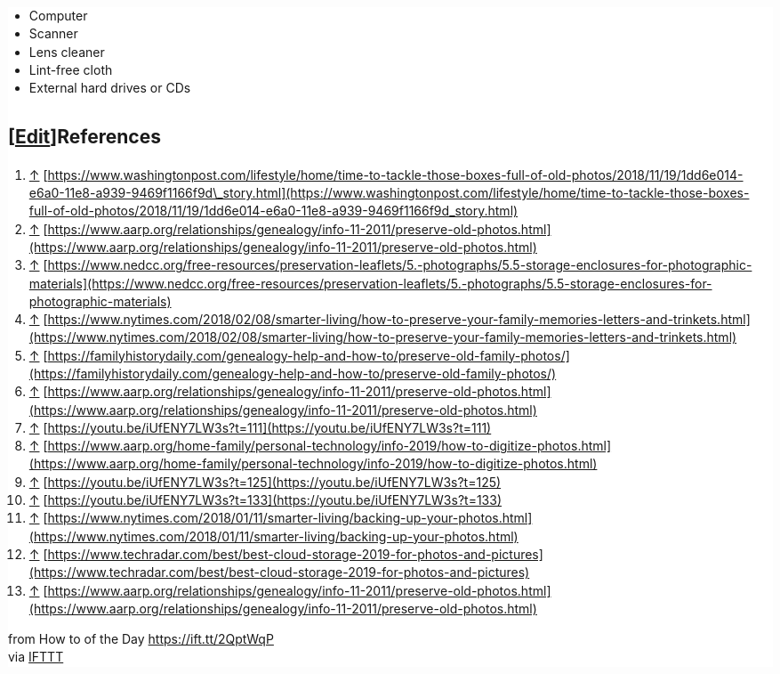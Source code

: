 *   Computer
*   Scanner
*   Lens cleaner
*   Lint-free cloth
*   External hard drives or CDs

\[[Edit](https://www.wikihow.com/index.php?title=Store-Old-Photos&action=edit&section=9 "Edit section: References")\]References
-------------------------------------------------------------------------------------------------------------------------------

1.  [↑](#_ref-1) [https://www.washingtonpost.com/lifestyle/home/time-to-tackle-those-boxes-full-of-old-photos/2018/11/19/1dd6e014-e6a0-11e8-a939-9469f1166f9d\_story.html](https://www.washingtonpost.com/lifestyle/home/time-to-tackle-those-boxes-full-of-old-photos/2018/11/19/1dd6e014-e6a0-11e8-a939-9469f1166f9d_story.html)
2.  [↑](#_ref-2) [https://www.aarp.org/relationships/genealogy/info-11-2011/preserve-old-photos.html](https://www.aarp.org/relationships/genealogy/info-11-2011/preserve-old-photos.html)
3.  [↑](#_ref-3) [https://www.nedcc.org/free-resources/preservation-leaflets/5.-photographs/5.5-storage-enclosures-for-photographic-materials](https://www.nedcc.org/free-resources/preservation-leaflets/5.-photographs/5.5-storage-enclosures-for-photographic-materials)
4.  [↑](#_ref-4) [https://www.nytimes.com/2018/02/08/smarter-living/how-to-preserve-your-family-memories-letters-and-trinkets.html](https://www.nytimes.com/2018/02/08/smarter-living/how-to-preserve-your-family-memories-letters-and-trinkets.html)
5.  [↑](#_ref-5) [https://familyhistorydaily.com/genealogy-help-and-how-to/preserve-old-family-photos/](https://familyhistorydaily.com/genealogy-help-and-how-to/preserve-old-family-photos/)
6.  [↑](#_ref-6) [https://www.aarp.org/relationships/genealogy/info-11-2011/preserve-old-photos.html](https://www.aarp.org/relationships/genealogy/info-11-2011/preserve-old-photos.html)
7.  [↑](#_ref-7) [https://youtu.be/iUfENY7LW3s?t=111](https://youtu.be/iUfENY7LW3s?t=111)
8.  [↑](#_ref-8) [https://www.aarp.org/home-family/personal-technology/info-2019/how-to-digitize-photos.html](https://www.aarp.org/home-family/personal-technology/info-2019/how-to-digitize-photos.html)
9.  [↑](#_ref-9) [https://youtu.be/iUfENY7LW3s?t=125](https://youtu.be/iUfENY7LW3s?t=125)
10.  [↑](#_ref-10) [https://youtu.be/iUfENY7LW3s?t=133](https://youtu.be/iUfENY7LW3s?t=133)
11.  [↑](#_ref-11) [https://www.nytimes.com/2018/01/11/smarter-living/backing-up-your-photos.html](https://www.nytimes.com/2018/01/11/smarter-living/backing-up-your-photos.html)
12.  [↑](#_ref-12) [https://www.techradar.com/best/best-cloud-storage-2019-for-photos-and-pictures](https://www.techradar.com/best/best-cloud-storage-2019-for-photos-and-pictures)
13.  [↑](#_ref-13) [https://www.aarp.org/relationships/genealogy/info-11-2011/preserve-old-photos.html](https://www.aarp.org/relationships/genealogy/info-11-2011/preserve-old-photos.html)

  
  
from How to of the Day https://ift.tt/2QptWqP  
via [IFTTT](https://ifttt.com/?ref=da&site=blogger)